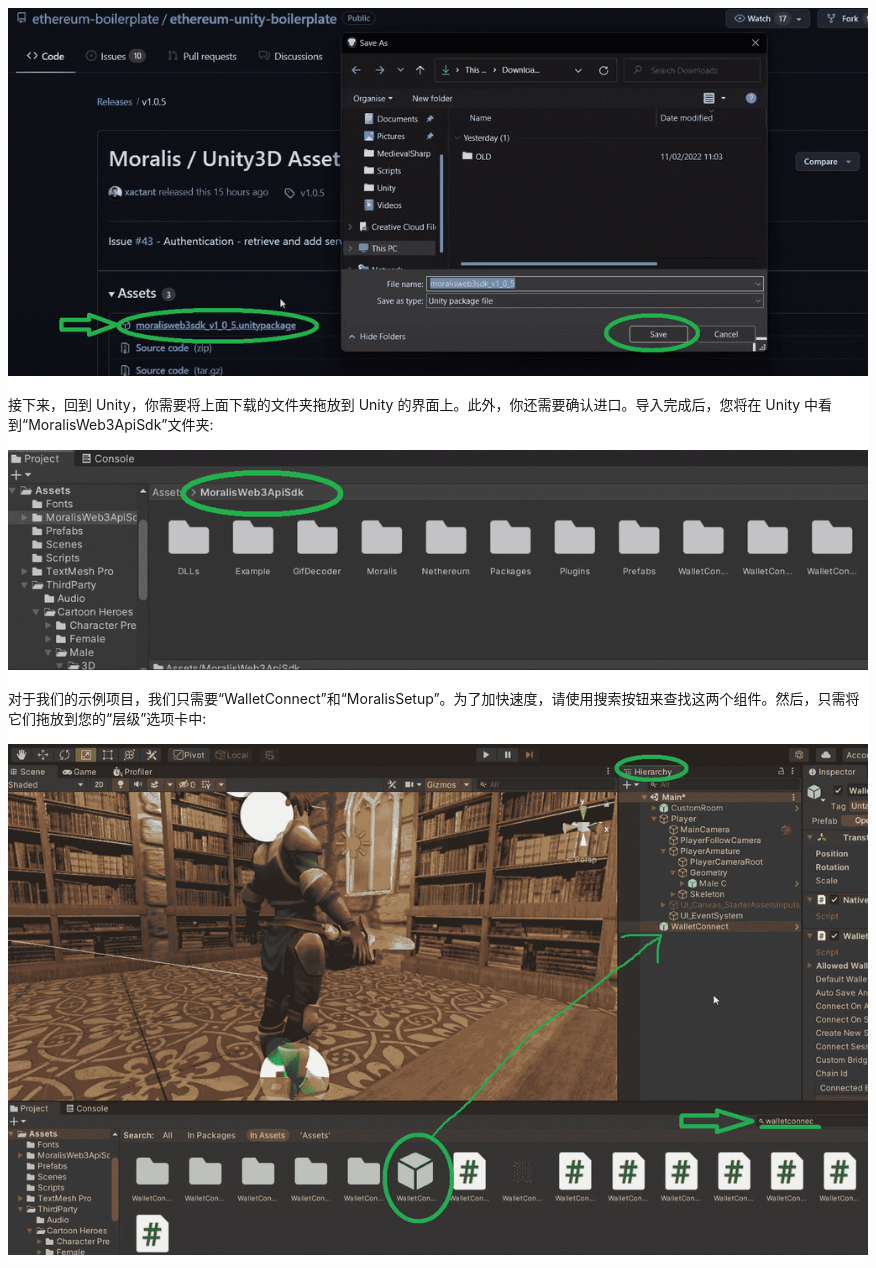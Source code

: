 ![](img/4af9af8192a05106659262462d650a7b.png)

接下来，回到 Unity，你需要将上面下载的文件夹拖放到 Unity 的界面上。此外，你还需要确认进口。导入完成后，您将在 Unity 中看到“MoralisWeb3ApiSdk”文件夹:

![](img/bfbccd68becd792872bb9241f147a1e7.png)

对于我们的示例项目，我们只需要“WalletConnect”和“MoralisSetup”。为了加快速度，请使用搜索按钮来查找这两个组件。然后，只需将它们拖放到您的“层级”选项卡中:

![](img/7eb047485c8b580afecada5c4d94af98.png)